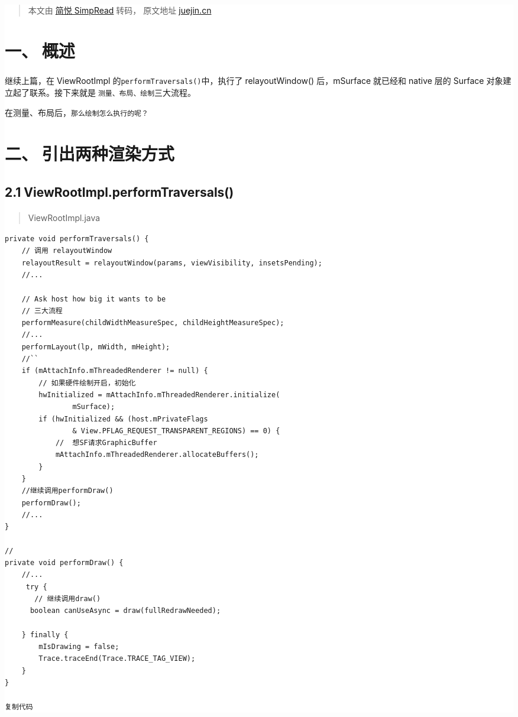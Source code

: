 > 本文由 [简悦 SimpRead](http://ksria.com/simpread/) 转码， 原文地址 [juejin.cn](https://juejin.cn/post/7133878536414167076)

一、 概述
=====

继续上篇，在 ViewRootImpl 的`performTraversals()`中，执行了 relayoutWindow() 后，mSurface 就已经和 native 层的 Surface 对象建立起了联系。接下来就是 `测量、布局、绘制`三大流程。

在测量、布局后，`那么绘制怎么执行的呢？`

二、 引出两种渲染方式
===========

2.1 ViewRootImpl.performTraversals()
------------------------------------

> ViewRootImpl.java

```
private void performTraversals() {
    // 调用 relayoutWindow 
    relayoutResult = relayoutWindow(params, viewVisibility, insetsPending);
    //...
    
    // Ask host how big it wants to be
    // 三大流程
    performMeasure(childWidthMeasureSpec, childHeightMeasureSpec);
    //...
    performLayout(lp, mWidth, mHeight);
    //``
    if (mAttachInfo.mThreadedRenderer != null) {
        // 如果硬件绘制开启，初始化
        hwInitialized = mAttachInfo.mThreadedRenderer.initialize(
                mSurface);
        if (hwInitialized && (host.mPrivateFlags
                & View.PFLAG_REQUEST_TRANSPARENT_REGIONS) == 0) {
            //  想SF请求GraphicBuffer
            mAttachInfo.mThreadedRenderer.allocateBuffers();
        }
    }
    //继续调用performDraw()
    performDraw();
    //...
}

// 
private void performDraw() {
    //...
     try {
       // 继续调用draw()
      boolean canUseAsync = draw(fullRedrawNeeded);
      
    } finally {
        mIsDrawing = false;
        Trace.traceEnd(Trace.TRACE_TAG_VIEW);
    }
}

复制代码
```
